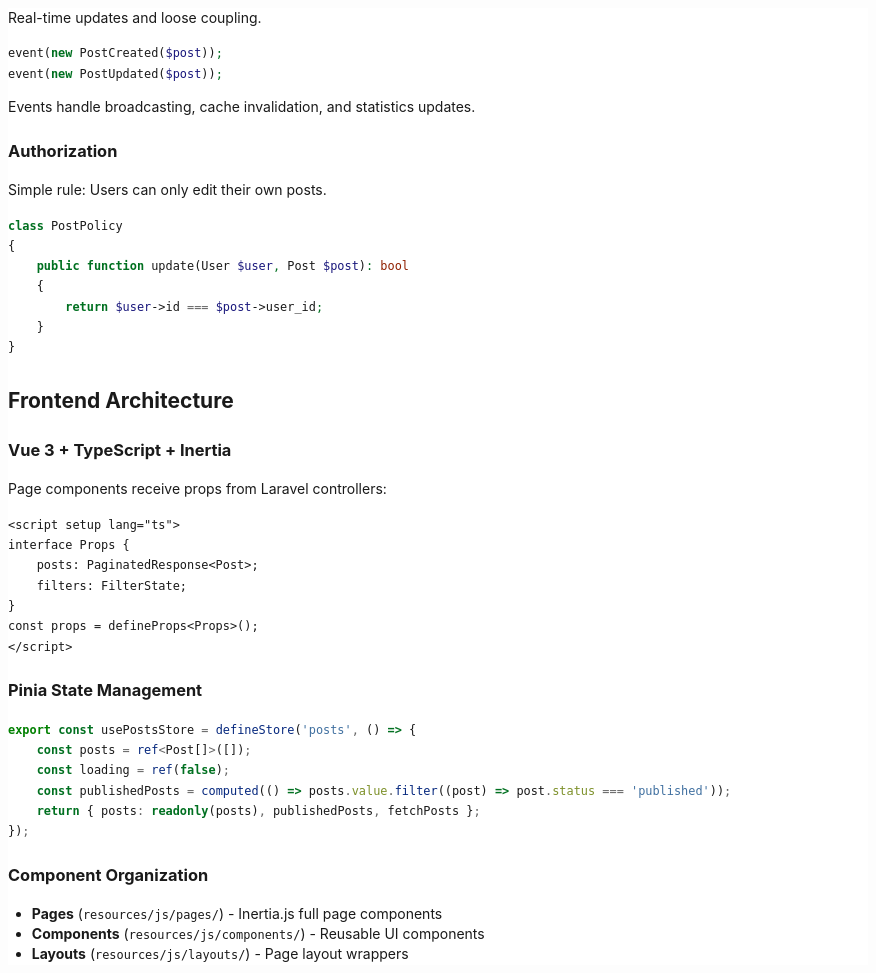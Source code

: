 Real-time updates and loose coupling.

```php
event(new PostCreated($post));
event(new PostUpdated($post));
```

Events handle broadcasting, cache invalidation, and statistics updates.

### Authorization

Simple rule: Users can only edit their own posts.

```php
class PostPolicy
{
    public function update(User $user, Post $post): bool
    {
        return $user->id === $post->user_id;
    }
}
```

## Frontend Architecture

### Vue 3 + TypeScript + Inertia

Page components receive props from Laravel controllers:

```vue
<script setup lang="ts">
interface Props {
    posts: PaginatedResponse<Post>;
    filters: FilterState;
}
const props = defineProps<Props>();
</script>
```

### Pinia State Management

```typescript
export const usePostsStore = defineStore('posts', () => {
    const posts = ref<Post[]>([]);
    const loading = ref(false);
    const publishedPosts = computed(() => posts.value.filter((post) => post.status === 'published'));
    return { posts: readonly(posts), publishedPosts, fetchPosts };
});
```

### Component Organization

- **Pages** (`resources/js/pages/`) - Inertia.js full page components
- **Components** (`resources/js/components/`) - Reusable UI components
- **Layouts** (`resources/js/layouts/`) - Page layout wrappers
